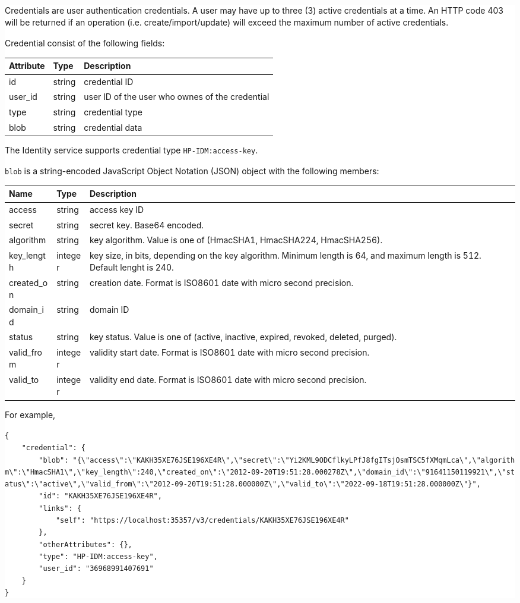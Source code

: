 Credentials are user authentication credentials. A user may have up to three (3) active credentials at a time. An HTTP code 403 will be returned if an operation (i.e. create/import/update) will exceed the maximum number of active credentials.

Credential consist of the following fields:

| Attribute | Type | Description |
| :---------| :----| :-----------|
| id | string | credential ID |
| user_id | string | user ID of the user who ownes of the credential |
| type | string | credential type |
| blob | string | credential data |

The Identity service supports credential type `HP-IDM:access-key`.

`blob` is a string-encoded JavaScript Object Notation (JSON) object with the following members:

| Name | Type | Description |
| :----| :----| :-----------|
| access | string | access key ID |
| secret | string | secret key. Base64 encoded. |
| algorithm | string | key algorithm. Value is one of (HmacSHA1, HmacSHA224, HmacSHA256). |
| key_length | integer | key size, in bits, depending on the key algorithm. Minimum length is 64, and maximum length is 512. Default lenght is 240. |
| created_on | string | creation date. Format is ISO8601 date with micro second precision. |
| domain_id | string | domain ID |
| status | string | key status. Value is one of (active, inactive, expired, revoked, deleted, purged). |
| valid_from | integer | validity start date. Format is ISO8601 date with micro second precision. |
| valid_to | integer | validity end date. Format is ISO8601 date with micro second precision. |

For example,

    {  
        "credential": {  
            "blob": "{\"access\":\"KAKH35XE76JSE196XE4R\",\"secret\":\"Yi2KML9ODCflkyLPfJ8fgITsjOsmTSC5fXMqmLca\",\"algorithm\":\"HmacSHA1\",\"key_length\":240,\"created_on\":\"2012-09-20T19:51:28.000278Z\",\"domain_id\":\"91641150119921\",\"status\":\"active\",\"valid_from\":\"2012-09-20T19:51:28.000000Z\",\"valid_to\":\"2022-09-18T19:51:28.000000Z\"}",   
            "id": "KAKH35XE76JSE196XE4R",   
            "links": {  
                "self": "https://localhost:35357/v3/credentials/KAKH35XE76JSE196XE4R"  
            },   
            "otherAttributes": {},   
            "type": "HP-IDM:access-key",   
            "user_id": "36968991407691"  
        }  
    }  
